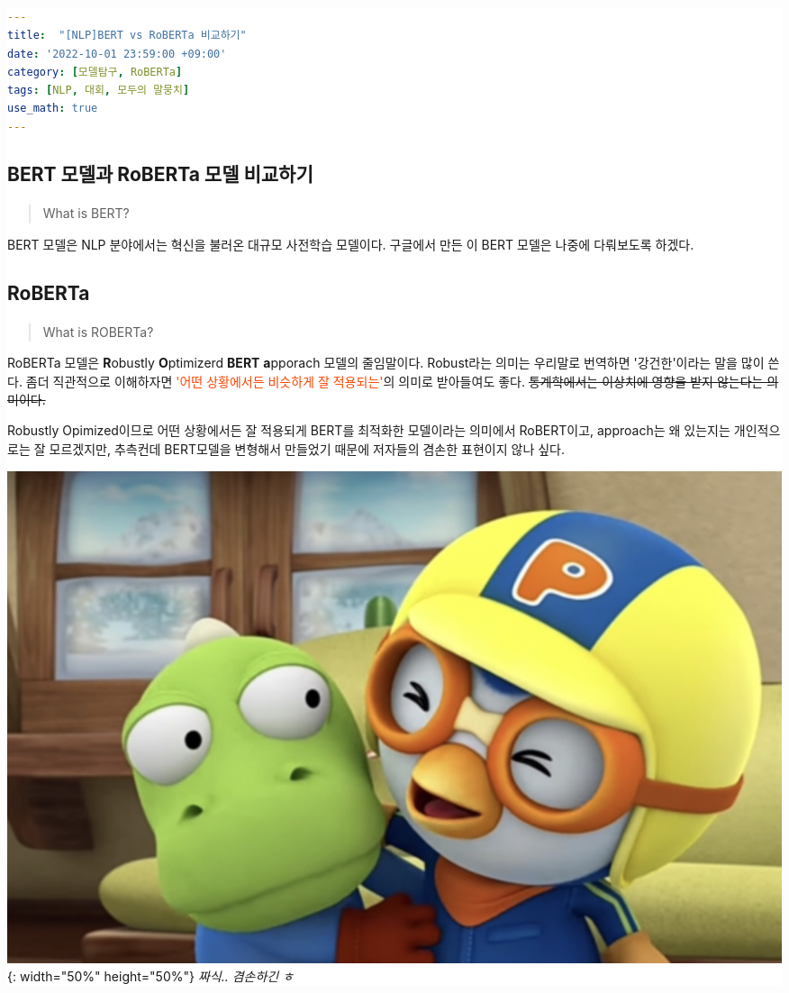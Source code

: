 ```yaml
---
title:  "[NLP]BERT vs RoBERTa 비교하기"
date: '2022-10-01 23:59:00 +09:00'
category: [모델탐구, RoBERTa]
tags: [NLP, 대회, 모두의 말뭉치]
use_math: true
---
```


## BERT 모델과 RoBERTa 모델 비교하기

> What is BERT?

BERT 모델은 NLP 분야에서는 혁신을 불러온 대규모 사전학습 모델이다. 구글에서 만든 이 BERT 모델은 나중에 다뤄보도록 하겠다.

## RoBERTa

> What is ROBERTa?

RoBERTa 모델은 **R**obustly **O**ptimizerd **BERT** **a**pporach 모델의 줄임말이다. Robust라는 의미는 우리말로 번역하면 '강건한'이라는 말을 많이 쓴다. 좀더 직관적으로 이해하자면 <font color='OrangeRed'>'어떤 상황에서든 비슷하게 잘 적용되는'</font>의 의미로 받아들여도 좋다. ~~통계학에서는 이상치에 영향을 받지 않는다는 의미이다.~~


Robustly Opimized이므로 어떤 상황에서든 잘 적용되게 BERT를 최적화한 모델이라는 의미에서 RoBERT이고, approach는 왜 있는지는 개인적으로는 잘 모르겠지만, 추측컨데 BERT모델을 변형해서 만들었기 때문에 저자들의 겸손한 표현이지 않나 싶다.

![](/assets/img/Pororo/humble.png){: width="50%" height="50%"}
*짜식.. 겸손하긴 ㅎ*
